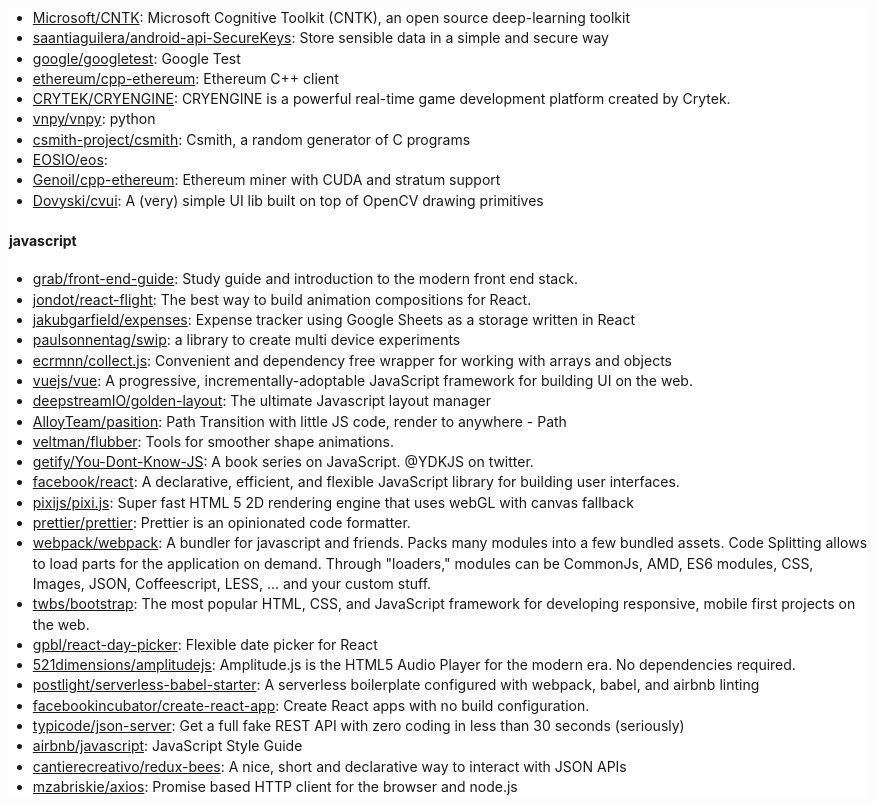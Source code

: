 * [Microsoft/CNTK](https://github.com/Microsoft/CNTK): Microsoft Cognitive Toolkit (CNTK), an open source deep-learning toolkit
* [saantiaguilera/android-api-SecureKeys](https://github.com/saantiaguilera/android-api-SecureKeys): Store sensible data in a simple and secure way
* [google/googletest](https://github.com/google/googletest): Google Test
* [ethereum/cpp-ethereum](https://github.com/ethereum/cpp-ethereum): Ethereum C++ client
* [CRYTEK/CRYENGINE](https://github.com/CRYTEK/CRYENGINE): CRYENGINE is a powerful real-time game development platform created by Crytek.
* [vnpy/vnpy](https://github.com/vnpy/vnpy): python
* [csmith-project/csmith](https://github.com/csmith-project/csmith): Csmith, a random generator of C programs
* [EOSIO/eos](https://github.com/EOSIO/eos): 
* [Genoil/cpp-ethereum](https://github.com/Genoil/cpp-ethereum): Ethereum miner with CUDA and stratum support
* [Dovyski/cvui](https://github.com/Dovyski/cvui): A (very) simple UI lib built on top of OpenCV drawing primitives

#### javascript
* [grab/front-end-guide](https://github.com/grab/front-end-guide):  Study guide and introduction to the modern front end stack.
* [jondot/react-flight](https://github.com/jondot/react-flight): The best way to build animation compositions for React.
* [jakubgarfield/expenses](https://github.com/jakubgarfield/expenses): Expense tracker using Google Sheets  as a storage written in React
* [paulsonnentag/swip](https://github.com/paulsonnentag/swip): a library to create multi device experiments
* [ecrmnn/collect.js](https://github.com/ecrmnn/collect.js): Convenient and dependency free wrapper for working with arrays and objects
* [vuejs/vue](https://github.com/vuejs/vue): A progressive, incrementally-adoptable JavaScript framework for building UI on the web.
* [deepstreamIO/golden-layout](https://github.com/deepstreamIO/golden-layout): The ultimate Javascript layout manager
* [AlloyTeam/pasition](https://github.com/AlloyTeam/pasition): Path Transition with little JS code, render to anywhere - Path
* [veltman/flubber](https://github.com/veltman/flubber): Tools for smoother shape animations.
* [getify/You-Dont-Know-JS](https://github.com/getify/You-Dont-Know-JS): A book series on JavaScript. @YDKJS on twitter.
* [facebook/react](https://github.com/facebook/react): A declarative, efficient, and flexible JavaScript library for building user interfaces.
* [pixijs/pixi.js](https://github.com/pixijs/pixi.js): Super fast HTML 5 2D rendering engine that uses webGL with canvas fallback
* [prettier/prettier](https://github.com/prettier/prettier): Prettier is an opinionated code formatter.
* [webpack/webpack](https://github.com/webpack/webpack): A bundler for javascript and friends. Packs many modules into a few bundled assets. Code Splitting allows to load parts for the application on demand. Through "loaders," modules can be CommonJs, AMD, ES6 modules, CSS, Images, JSON, Coffeescript, LESS, ... and your custom stuff.
* [twbs/bootstrap](https://github.com/twbs/bootstrap): The most popular HTML, CSS, and JavaScript framework for developing responsive, mobile first projects on the web.
* [gpbl/react-day-picker](https://github.com/gpbl/react-day-picker): Flexible date picker for React
* [521dimensions/amplitudejs](https://github.com/521dimensions/amplitudejs): Amplitude.js is the HTML5 Audio Player for the modern era. No dependencies required.
* [postlight/serverless-babel-starter](https://github.com/postlight/serverless-babel-starter): A serverless boilerplate configured with webpack, babel, and airbnb linting
* [facebookincubator/create-react-app](https://github.com/facebookincubator/create-react-app): Create React apps with no build configuration.
* [typicode/json-server](https://github.com/typicode/json-server): Get a full fake REST API with zero coding in less than 30 seconds (seriously)
* [airbnb/javascript](https://github.com/airbnb/javascript): JavaScript Style Guide
* [cantierecreativo/redux-bees](https://github.com/cantierecreativo/redux-bees): A nice, short and declarative way to interact with JSON APIs
* [mzabriskie/axios](https://github.com/mzabriskie/axios): Promise based HTTP client for the browser and node.js